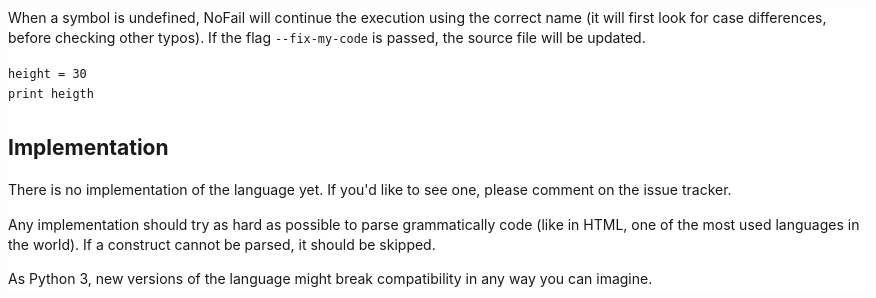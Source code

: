 When a symbol is undefined, NoFail will continue the execution using the correct
name (it will first look for case differences, before checking other typos). If
the flag `--fix-my-code` is passed, the source file will be updated.

```
height = 30
print heigth
```

## Implementation

There is no implementation of the language yet. If you'd like to see one, please
comment on the issue tracker.

Any implementation should try as hard as possible to parse grammatically code
(like in HTML, one of the most used languages in the world). If a construct
cannot be parsed, it should be skipped.

As Python 3, new versions of the language might break compatibility in any way
you can imagine.

